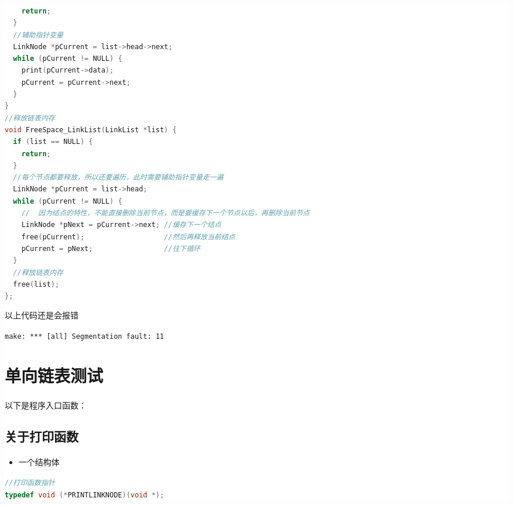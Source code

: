 ```c++
    return;
  }
  //辅助指针变量
  LinkNode *pCurrent = list->head->next;
  while (pCurrent != NULL) {
    print(pCurrent->data);
    pCurrent = pCurrent->next;
  }
}
//释放链表内存
void FreeSpace_LinkList(LinkList *list) {
  if (list == NULL) {
    return;
  }
  //每个节点都要释放，所以还要遍历，此时需要辅助指针变量走一遍
  LinkNode *pCurrent = list->head;
  while (pCurrent != NULL) {
    //  因为结点的特性，不能直接删除当前节点，而是要缓存下一个节点以后，再删除当前节点
    LinkNode *pNext = pCurrent->next; //缓存下一个结点
    free(pCurrent);                   //然后再释放当前结点
    pCurrent = pNext;                 //往下循环
  }
  //释放链表内存
  free(list);
};


```

以上代码还是会报错

`make: *** [all] Segmentation fault: 11`

# 单向链表测试















以下是程序入口函数：





## 关于打印函数

- 一个结构体
```c++
//打印函数指针
typedef void (*PRINTLINKNODE)(void *);
```
